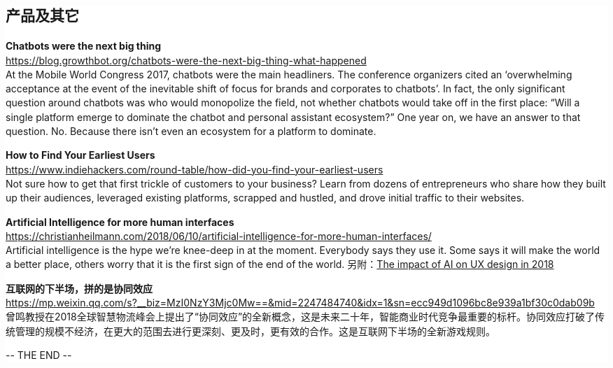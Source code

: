 ## 产品及其它

**Chatbots were the next big thing**  
https://blog.growthbot.org/chatbots-were-the-next-big-thing-what-happened  
At the Mobile World Congress 2017, chatbots were the main headliners. The conference organizers cited an ‘overwhelming acceptance at the event of the inevitable shift of focus for brands and corporates to chatbots’. In fact, the only significant question around chatbots was who would monopolize the field, not whether chatbots would take off in the first place: “Will a single platform emerge to dominate the chatbot and personal assistant ecosystem?” One year on, we have an answer to that question. No. Because there isn’t even an ecosystem for a platform to dominate.

**How to Find Your Earliest Users**  
https://www.indiehackers.com/round-table/how-did-you-find-your-earliest-users  
Not sure how to get that first trickle of customers to your business? Learn from dozens of entrepreneurs who share how they built up their audiences, leveraged existing platforms, scrapped and hustled, and drove initial traffic to their websites.

**Artificial Intelligence for more human interfaces**  
https://christianheilmann.com/2018/06/10/artificial-intelligence-for-more-human-interfaces/  
Artificial intelligence is the hype we’re knee-deep in at the moment. Everybody says they use it. Some says it will make the world a better place, others worry that it is the first sign of the end of the world. 另附：[The impact of AI on UX design in 2018](https://uxplanet.org/the-impact-of-ai-on-ux-design-in-2018-c62e4c5e4242)

**互联网的下半场，拼的是协同效应**  
https://mp.weixin.qq.com/s?__biz=MzI0NzY3Mjc0Mw==&mid=2247484740&idx=1&sn=ecc949d1096bc8e939a1bf30c0dab09b  
曾鸣教授在2018全球智慧物流峰会上提出了“协同效应”的全新概念，这是未来二十年，智能商业时代竞争最重要的标杆。协同效应打破了传统管理的规模不经济，在更大的范围去进行更深刻、更及时，更有效的合作。这是互联网下半场的全新游戏规则。

-- THE END --  